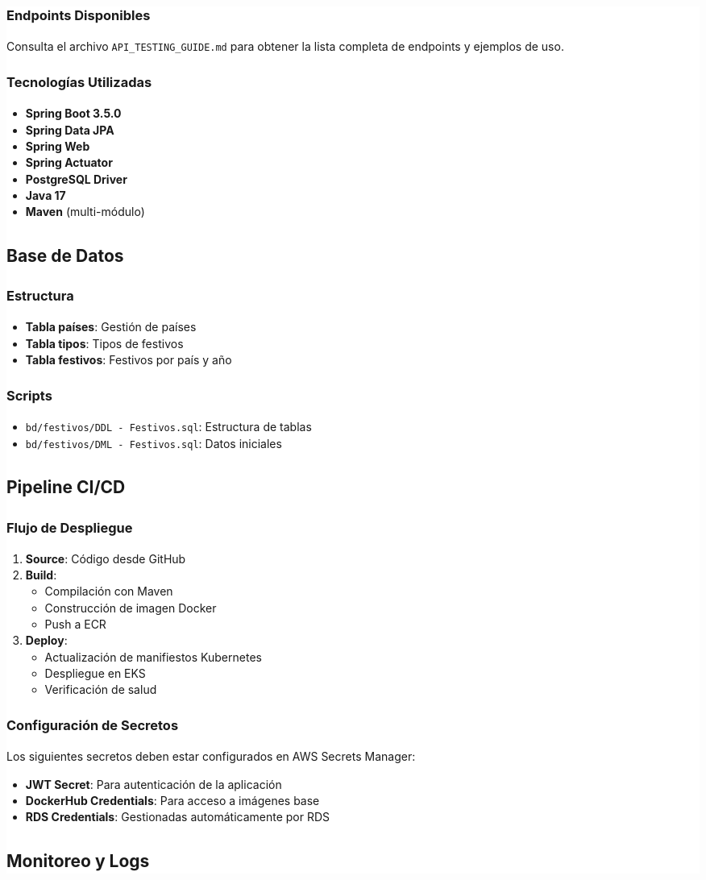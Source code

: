 ### Endpoints Disponibles

Consulta el archivo `API_TESTING_GUIDE.md` para obtener la lista completa de endpoints y ejemplos de uso.

### Tecnologías Utilizadas

- **Spring Boot 3.5.0**
- **Spring Data JPA**
- **Spring Web**
- **Spring Actuator**
- **PostgreSQL Driver**
- **Java 17**
- **Maven** (multi-módulo)

## Base de Datos

### Estructura

- **Tabla países**: Gestión de países
- **Tabla tipos**: Tipos de festivos
- **Tabla festivos**: Festivos por país y año

### Scripts

- `bd/festivos/DDL - Festivos.sql`: Estructura de tablas
- `bd/festivos/DML - Festivos.sql`: Datos iniciales

## Pipeline CI/CD

### Flujo de Despliegue

1. **Source**: Código desde GitHub
2. **Build**: 
   - Compilación con Maven
   - Construcción de imagen Docker
   - Push a ECR
3. **Deploy**:
   - Actualización de manifiestos Kubernetes
   - Despliegue en EKS
   - Verificación de salud

### Configuración de Secretos

Los siguientes secretos deben estar configurados en AWS Secrets Manager:

- **JWT Secret**: Para autenticación de la aplicación
- **DockerHub Credentials**: Para acceso a imágenes base
- **RDS Credentials**: Gestionadas automáticamente por RDS

## Monitoreo y Logs
